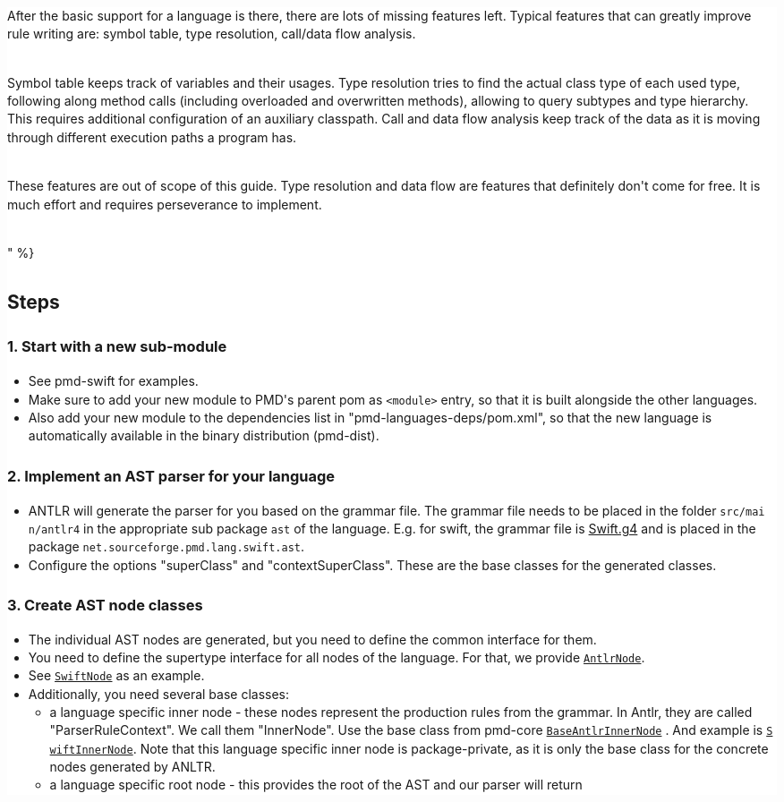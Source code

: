 After the basic support for a language is there, there are lots of missing features left. Typical features
that can greatly improve rule writing are: symbol table, type resolution, call/data flow analysis.<br><br>

Symbol table keeps track of variables and their usages. Type resolution tries to find the actual class type
of each used type, following along method calls (including overloaded and overwritten methods), allowing
to query subtypes and type hierarchy. This requires additional configuration of an auxiliary classpath.
Call and data flow analysis keep track of the data as it is moving through different execution paths
a program has.<br><br>

These features are out of scope of this guide. Type resolution and data flow are features that
definitely don't come for free. It is much effort and requires perseverance to implement.<br><br>

" %}

## Steps

### 1.  Start with a new sub-module
*   See pmd-swift for examples.
*   Make sure to add your new module to PMD's parent pom as `<module>` entry, so that it is built alongside the
    other languages.
*   Also add your new module to the dependencies list in "pmd-languages-deps/pom.xml", so that the new language
    is automatically available in the binary distribution (pmd-dist).


### 2.  Implement an AST parser for your language
*   ANTLR will generate the parser for you based on the grammar file. The grammar file needs to be placed in the
    folder `src/main/antlr4` in the appropriate sub package `ast` of the language. E.g. for swift, the grammar
    file is [Swift.g4](https://github.com/pmd/pmd/blob/main/pmd-swift/src/main/antlr4/net/sourceforge/pmd/lang/swift/ast/Swift.g4)
    and is placed in the package `net.sourceforge.pmd.lang.swift.ast`.
*   Configure the options "superClass" and "contextSuperClass". These are the base classes for the generated
    classes.

### 3.  Create AST node classes
*   The individual AST nodes are generated, but you need to define the common interface for them.
*   You need to define the supertype interface for all nodes of the language. For that, we provide
    [`AntlrNode`](https://github.com/pmd/pmd/blob/main/pmd-core/src/main/java/net/sourceforge/pmd/lang/ast/impl/antlr4/AntlrNode.java).
*   See [`SwiftNode`](https://github.com/pmd/pmd/blob/main/pmd-swift/src/main/java/net/sourceforge/pmd/lang/swift/ast/SwiftNode.java)
    as an example.
*   Additionally, you need several base classes:
    *   a language specific inner node - these nodes represent the production rules from the grammar.
        In Antlr, they are called "ParserRuleContext". We call them "InnerNode". Use the
        base class from pmd-core
        [`BaseAntlrInnerNode`](https://github.com/pmd/pmd/blob/main/pmd-core/src/main/java/net/sourceforge/pmd/lang/ast/impl/antlr4/BaseAntlrInnerNode.java)
        . And example is [`SwiftInnerNode`](https://github.com/pmd/pmd/blob/main/pmd-swift/src/main/java/net/sourceforge/pmd/lang/swift/ast/SwiftInnerNode.java).
        Note that this language specific inner node is package-private, as it is only the base class for the concrete
        nodes generated by ANLTR.
    *   a language specific root node - this provides the root of the AST and our parser will return